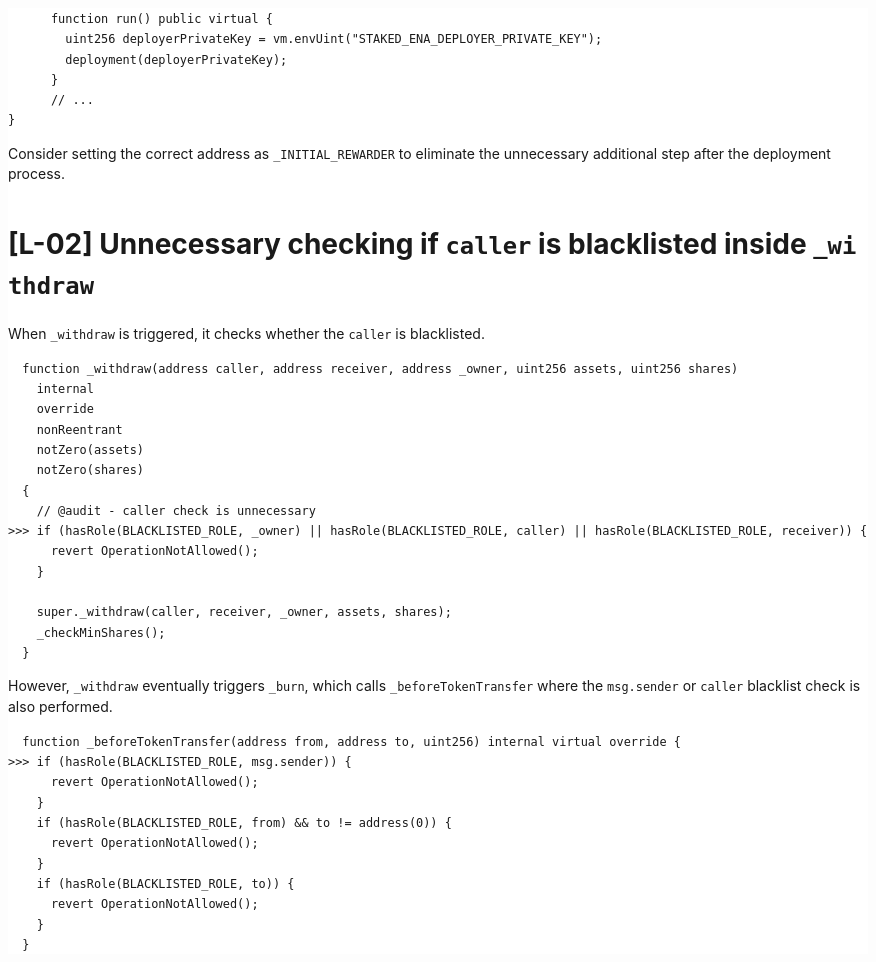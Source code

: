 ```solidity
      function run() public virtual {
        uint256 deployerPrivateKey = vm.envUint("STAKED_ENA_DEPLOYER_PRIVATE_KEY");
        deployment(deployerPrivateKey);
      }
      // ...
}
```

Consider setting the correct address as `_INITIAL_REWARDER` to eliminate the unnecessary additional step after the deployment process.

# [L-02] Unnecessary checking if `caller` is blacklisted inside `_withdraw`

When `_withdraw` is triggered, it checks whether the `caller` is blacklisted.

```solidity
  function _withdraw(address caller, address receiver, address _owner, uint256 assets, uint256 shares)
    internal
    override
    nonReentrant
    notZero(assets)
    notZero(shares)
  {
    // @audit - caller check is unnecessary
>>> if (hasRole(BLACKLISTED_ROLE, _owner) || hasRole(BLACKLISTED_ROLE, caller) || hasRole(BLACKLISTED_ROLE, receiver)) {
      revert OperationNotAllowed();
    }

    super._withdraw(caller, receiver, _owner, assets, shares);
    _checkMinShares();
  }
```

However, `_withdraw` eventually triggers `_burn`, which calls `_beforeTokenTransfer` where the `msg.sender` or `caller` blacklist check is also performed.

```solidity
  function _beforeTokenTransfer(address from, address to, uint256) internal virtual override {
>>> if (hasRole(BLACKLISTED_ROLE, msg.sender)) {
      revert OperationNotAllowed();
    }
    if (hasRole(BLACKLISTED_ROLE, from) && to != address(0)) {
      revert OperationNotAllowed();
    }
    if (hasRole(BLACKLISTED_ROLE, to)) {
      revert OperationNotAllowed();
    }
  }
```

